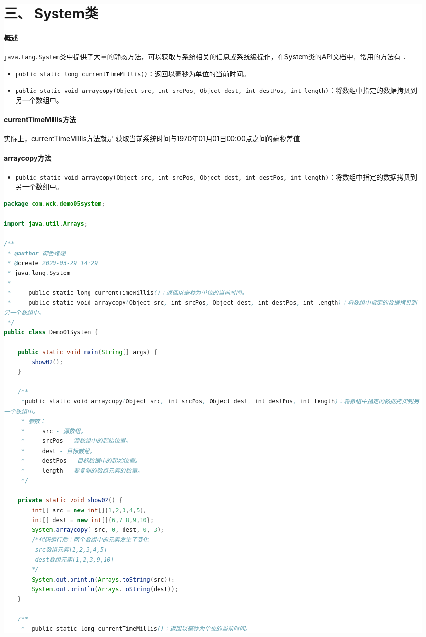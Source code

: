 # 三、 System类

#### 概述

`java.lang.System`类中提供了大量的静态方法，可以获取与系统相关的信息或系统级操作，在System类的API文档中，常用的方法有：

- `public static long currentTimeMillis()`：返回以毫秒为单位的当前时间。

- `public static void arraycopy(Object src, int srcPos, Object dest, int destPos, int length)`：将数组中指定的数据拷贝到另一个数组中。

#### currentTimeMillis方法

实际上，currentTimeMillis方法就是 获取当前系统时间与1970年01月01日00:00点之间的毫秒差值

#### arraycopy方法

- `public static void arraycopy(Object src, int srcPos, Object dest, int destPos, int length)`：将数组中指定的数据拷贝到另一个数组中。

```java
package com.wck.demo05system;

import java.util.Arrays;

/**
 * @author 御香烤翅
 * @create 2020-03-29 14:29
 * java.lang.System
 *
 *     public static long currentTimeMillis()：返回以毫秒为单位的当前时间。
 *     public static void arraycopy(Object src, int srcPos, Object dest, int destPos, int length)：将数组中指定的数据拷贝到另一个数组中。
 */
public class Demo01System {

    public static void main(String[] args) {
        show02();
    }

    /**
     *public static void arraycopy(Object src, int srcPos, Object dest, int destPos, int length)：将数组中指定的数据拷贝到另一个数组中。
     * 参数：
     *     src - 源数组。
     *     srcPos - 源数组中的起始位置。
     *     dest - 目标数组。
     *     destPos - 目标数据中的起始位置。
     *     length - 要复制的数组元素的数量。
     */

    private static void show02() {
        int[] src = new int[]{1,2,3,4,5};
        int[] dest = new int[]{6,7,8,9,10};
        System.arraycopy( src, 0, dest, 0, 3);
        /*代码运行后：两个数组中的元素发生了变化
         src数组元素[1,2,3,4,5]
         dest数组元素[1,2,3,9,10]
        */
        System.out.println(Arrays.toString(src));
        System.out.println(Arrays.toString(dest));
    }

    /**
     *  public static long currentTimeMillis()：返回以毫秒为单位的当前时间。
```